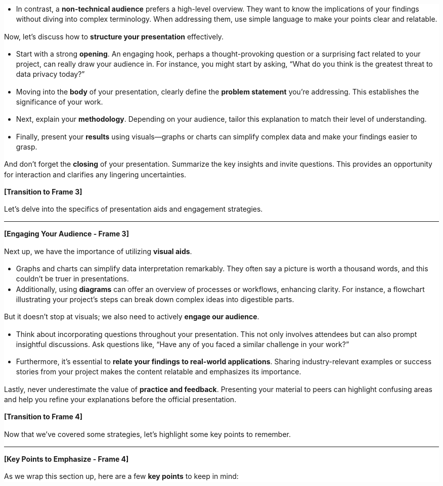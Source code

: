 - In contrast, a **non-technical audience** prefers a high-level overview. They want to know the implications of your findings without diving into complex terminology. When addressing them, use simple language to make your points clear and relatable.

Now, let’s discuss how to **structure your presentation** effectively. 

- Start with a strong **opening**. An engaging hook, perhaps a thought-provoking question or a surprising fact related to your project, can really draw your audience in. For instance, you might start by asking, “What do you think is the greatest threat to data privacy today?”

- Moving into the **body** of your presentation, clearly define the **problem statement** you’re addressing. This establishes the significance of your work. 
- Next, explain your **methodology**. Depending on your audience, tailor this explanation to match their level of understanding. 
- Finally, present your **results** using visuals—graphs or charts can simplify complex data and make your findings easier to grasp.

And don’t forget the **closing** of your presentation. Summarize the key insights and invite questions. This provides an opportunity for interaction and clarifies any lingering uncertainties.

**[Transition to Frame 3]**

Let’s delve into the specifics of presentation aids and engagement strategies.

---

**[Engaging Your Audience - Frame 3]**

Next up, we have the importance of utilizing **visual aids**. 

- Graphs and charts can simplify data interpretation remarkably. They often say a picture is worth a thousand words, and this couldn’t be truer in presentations. 
- Additionally, using **diagrams** can offer an overview of processes or workflows, enhancing clarity. For instance, a flowchart illustrating your project’s steps can break down complex ideas into digestible parts.

But it doesn’t stop at visuals; we also need to actively **engage our audience**. 

- Think about incorporating questions throughout your presentation. This not only involves attendees but can also prompt insightful discussions. Ask questions like, “Have any of you faced a similar challenge in your work?”

- Furthermore, it’s essential to **relate your findings to real-world applications**. Sharing industry-relevant examples or success stories from your project makes the content relatable and emphasizes its importance.

Lastly, never underestimate the value of **practice and feedback**. Presenting your material to peers can highlight confusing areas and help you refine your explanations before the official presentation.

**[Transition to Frame 4]**

Now that we’ve covered some strategies, let’s highlight some key points to remember.

---

**[Key Points to Emphasize - Frame 4]**

As we wrap this section up, here are a few **key points** to keep in mind:
